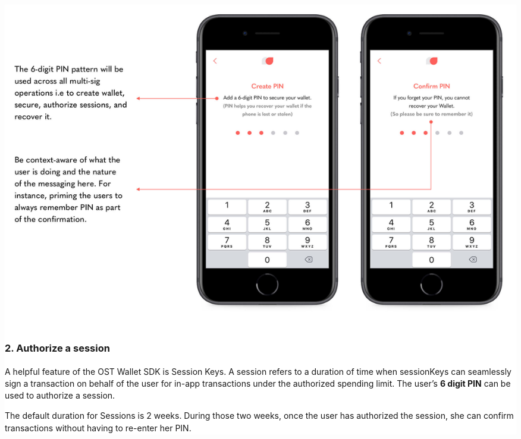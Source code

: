 ![create wallet](/platform/docs/assets/wallet-ux-guide/1-Create-a-Wallet.jpg)

### 2. Authorize a session 

A helpful feature of the OST Wallet SDK is Session Keys. A session refers to a duration of time when sessionKeys can seamlessly sign a transaction on behalf of the user for in-app transactions under the authorized spending limit. The user’s **6 digit PIN** can be used to authorize a session.

The default duration for Sessions is 2 weeks. During those two weeks, once the user has authorized the session, she can confirm transactions without having to re-enter her PIN.  
